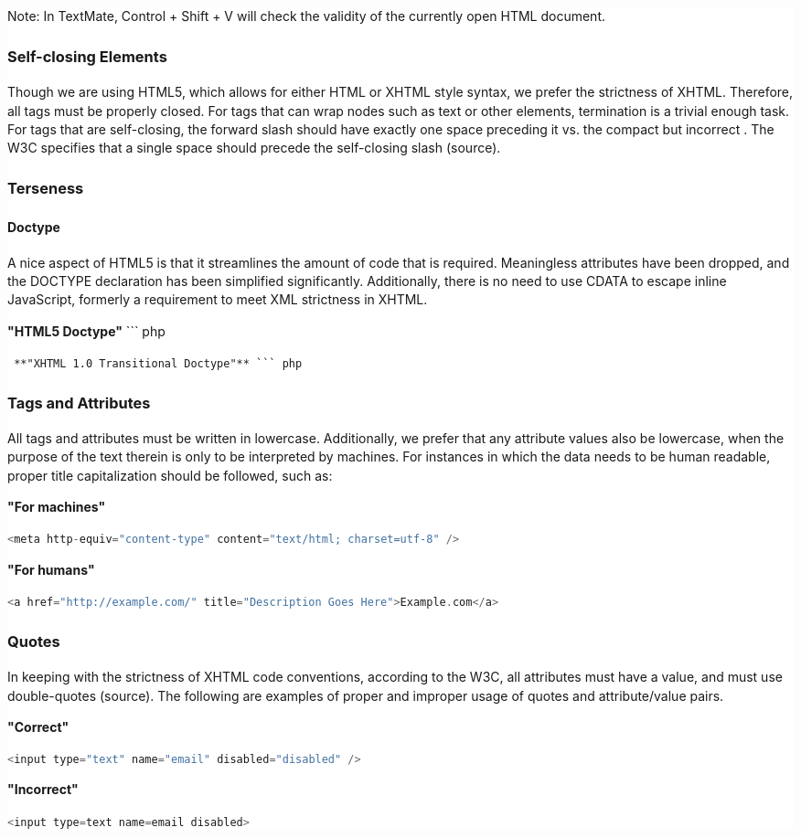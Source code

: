  Note: In TextMate, Control + Shift + V will check the validity of the currently open HTML document.

### Self-closing Elements

 Though we are using HTML5, which allows for either HTML or XHTML style syntax, we prefer the strictness of XHTML. Therefore, all tags must be properly closed. For tags that can wrap nodes such as text or other elements, termination is a trivial enough task. For tags that are self-closing, the forward slash should have exactly one space preceding it 
 vs. the compact but incorrect 
 . The W3C specifies that a single space should precede the self-closing slash (source).

### Terseness

#### Doctype

 A nice aspect of HTML5 is that it streamlines the amount of code that is required. Meaningless attributes have been dropped, and the DOCTYPE declaration has been simplified significantly. Additionally, there is no need to use CDATA to escape inline JavaScript, formerly a requirement to meet XML strictness in XHTML.

 **"HTML5 Doctype"** ``` php 



```
 **"XHTML 1.0 Transitional Doctype"** ``` php 
```

### Tags and Attributes

 All tags and attributes must be written in lowercase. Additionally, we prefer that any attribute values also be lowercase, when the purpose of the text therein is only to be interpreted by machines. For instances in which the data needs to be human readable, proper title capitalization should be followed, such as:

 **"For machines"** 
 ``` php 
<meta http-equiv="content-type" content="text/html; charset=utf-8" />
```

 **"For humans"** 
 ``` php 
<a href="http://example.com/" title="Description Goes Here">Example.com</a>
```

### Quotes

 In keeping with the strictness of XHTML code conventions, according to the W3C, all attributes must have a value, and must use double-quotes (source). The following are examples of proper and improper usage of quotes and attribute/value pairs.

 **"Correct"** 
 ``` php 
<input type="text" name="email" disabled="disabled" />
```

 **"Incorrect"** 
 ``` php 
<input type=text name=email disabled>
```
